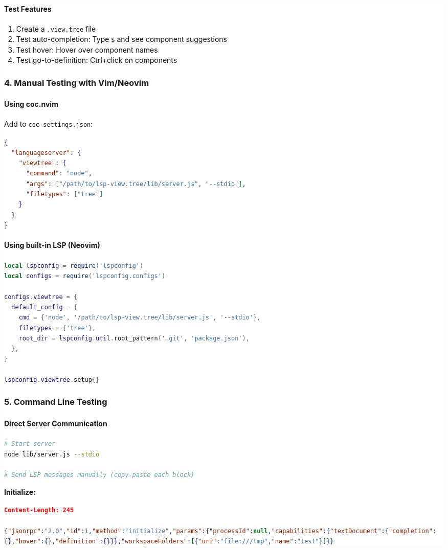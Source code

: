 #### Test Features

1. Create a `.view.tree` file
2. Test auto-completion: Type `$` and see component suggestions
3. Test hover: Hover over component names
4. Test go-to-definition: Ctrl+click on components

### 4. Manual Testing with Vim/Neovim

#### Using coc.nvim

Add to `coc-settings.json`:
```json
{
  "languageserver": {
    "viewtree": {
      "command": "node",
      "args": ["/path/to/lsp-view.tree/lib/server.js", "--stdio"],
      "filetypes": ["tree"]
    }
  }
}
```

#### Using built-in LSP (Neovim)

```lua
local lspconfig = require('lspconfig')
local configs = require('lspconfig.configs')

configs.viewtree = {
  default_config = {
    cmd = {'node', '/path/to/lsp-view.tree/lib/server.js', '--stdio'},
    filetypes = {'tree'},
    root_dir = lspconfig.util.root_pattern('.git', 'package.json'),
  },
}

lspconfig.viewtree.setup{}
```

### 5. Command Line Testing

#### Direct Server Communication

```bash
# Start server
node lib/server.js --stdio

# Send LSP messages manually (copy-paste each block)
```

**Initialize:**
```json
Content-Length: 245

{"jsonrpc":"2.0","id":1,"method":"initialize","params":{"processId":null,"capabilities":{"textDocument":{"completion":{},"hover":{},"definition":{}}},"workspaceFolders":[{"uri":"file:///tmp","name":"test"}]}}
```
